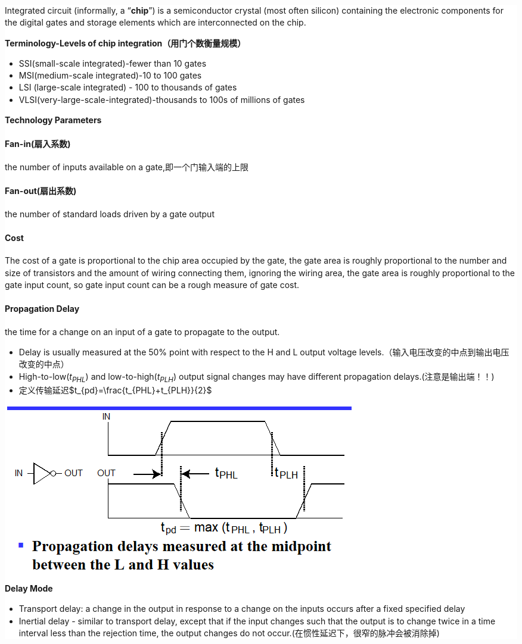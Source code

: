 Integrated circuit (informally, a “**chip**”) is a semiconductor crystal (most often silicon) containing the electronic components for the digital gates and storage elements which are interconnected on the chip.

**Terminology-Levels of chip integration（用门个数衡量规模）**

- SSI(small-scale integrated)-fewer than 10 gates
- MSI(medium-scale integrated)-10 to 100 gates
- LSI (large-scale integrated) - 100 to thousands of gates
- VLSI(very-large-scale-integrated)-thousands to 100s of millions of gates

**Technology Parameters**

#### Fan-in(扇入系数)
the number of inputs available on a gate,即一个门输入端的上限

#### Fan-out(扇出系数)
the number of standard loads driven by a gate output

#### Cost
The cost of a gate is proportional to the chip area occupied by the gate, the gate area is roughly proportional to the number and size of transistors and the amount of wiring connecting them, ignoring the wiring area, the gate area is roughly proportional to the gate input count, so gate input count can be a rough measure of gate cost.

#### Propagation Delay
the time for a change on an input of a gate to propagate to the output.
- Delay is usually measured at the 50% point with respect to the H and L output voltage levels.（输入电压改变的中点到输出电压改变的中点）
- High-to-low($t_{PHL}$) and low-to-high($t_{PLH}$) output signal changes may have different propagation delays.(注意是输出端！！)
- 定义传输延迟$t_{pd}=\frac{t_{PHL}+t_{PLH}}{2}$



![](image/2.21.png)

**Delay Mode**
- Transport delay: a change in the output in response to a change on the inputs occurs after a fixed specified delay
- Inertial delay - similar to transport delay, except that if the input changes such that the output is to change twice in a time interval less than the rejection time, the output changes do not occur.(在惯性延迟下，很窄的脉冲会被消除掉)
